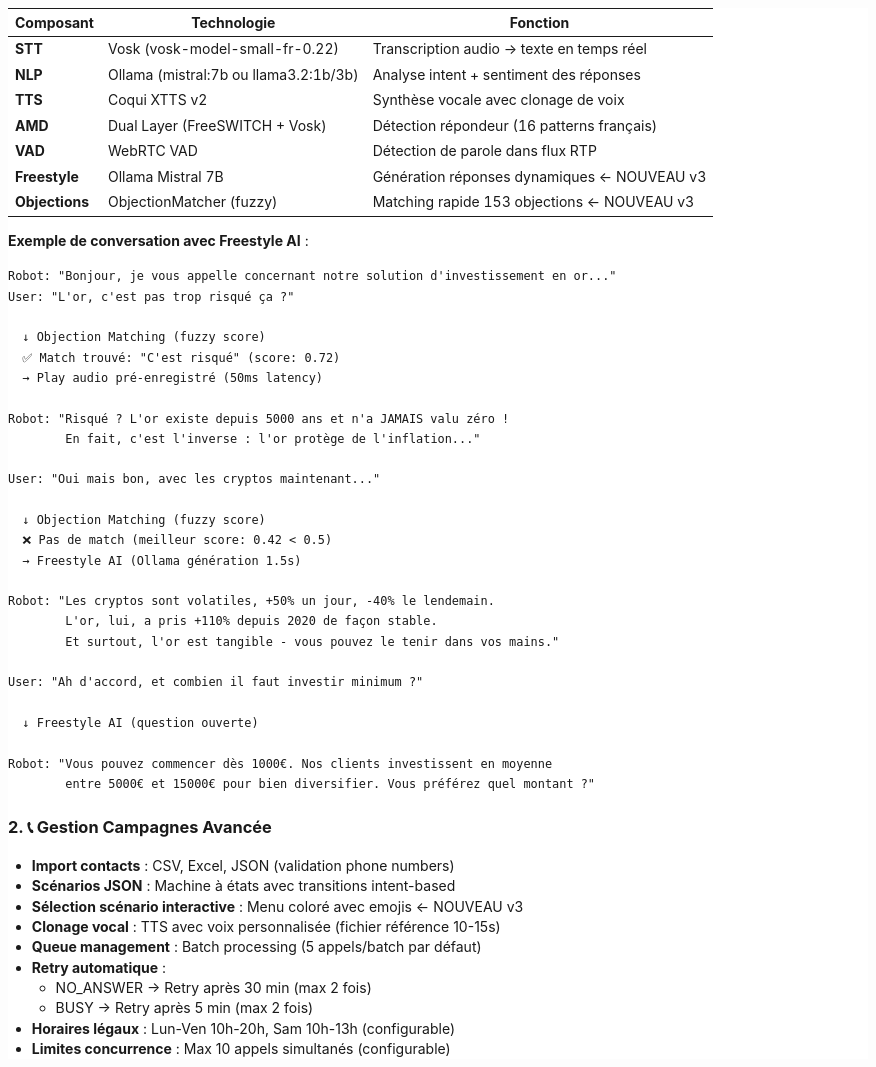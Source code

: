 | Composant | Technologie | Fonction |
|-----------|-------------|----------|
| **STT** | Vosk (vosk-model-small-fr-0.22) | Transcription audio → texte en temps réel |
| **NLP** | Ollama (mistral:7b ou llama3.2:1b/3b) | Analyse intent + sentiment des réponses |
| **TTS** | Coqui XTTS v2 | Synthèse vocale avec clonage de voix |
| **AMD** | Dual Layer (FreeSWITCH + Vosk) | Détection répondeur (16 patterns français) |
| **VAD** | WebRTC VAD | Détection de parole dans flux RTP |
| **Freestyle** | Ollama Mistral 7B | Génération réponses dynamiques ← NOUVEAU v3 |
| **Objections** | ObjectionMatcher (fuzzy) | Matching rapide 153 objections ← NOUVEAU v3 |

**Exemple de conversation avec Freestyle AI** :
```
Robot: "Bonjour, je vous appelle concernant notre solution d'investissement en or..."
User: "L'or, c'est pas trop risqué ça ?"

  ↓ Objection Matching (fuzzy score)
  ✅ Match trouvé: "C'est risqué" (score: 0.72)
  → Play audio pré-enregistré (50ms latency)

Robot: "Risqué ? L'or existe depuis 5000 ans et n'a JAMAIS valu zéro !
        En fait, c'est l'inverse : l'or protège de l'inflation..."

User: "Oui mais bon, avec les cryptos maintenant..."

  ↓ Objection Matching (fuzzy score)
  ❌ Pas de match (meilleur score: 0.42 < 0.5)
  → Freestyle AI (Ollama génération 1.5s)

Robot: "Les cryptos sont volatiles, +50% un jour, -40% le lendemain.
        L'or, lui, a pris +110% depuis 2020 de façon stable.
        Et surtout, l'or est tangible - vous pouvez le tenir dans vos mains."

User: "Ah d'accord, et combien il faut investir minimum ?"

  ↓ Freestyle AI (question ouverte)

Robot: "Vous pouvez commencer dès 1000€. Nos clients investissent en moyenne
        entre 5000€ et 15000€ pour bien diversifier. Vous préférez quel montant ?"
```

### 2. 📞 **Gestion Campagnes Avancée**

- **Import contacts** : CSV, Excel, JSON (validation phone numbers)
- **Scénarios JSON** : Machine à états avec transitions intent-based
- **Sélection scénario interactive** : Menu coloré avec emojis ← NOUVEAU v3
- **Clonage vocal** : TTS avec voix personnalisée (fichier référence 10-15s)
- **Queue management** : Batch processing (5 appels/batch par défaut)
- **Retry automatique** :
  - NO_ANSWER → Retry après 30 min (max 2 fois)
  - BUSY → Retry après 5 min (max 2 fois)
- **Horaires légaux** : Lun-Ven 10h-20h, Sam 10h-13h (configurable)
- **Limites concurrence** : Max 10 appels simultanés (configurable)
